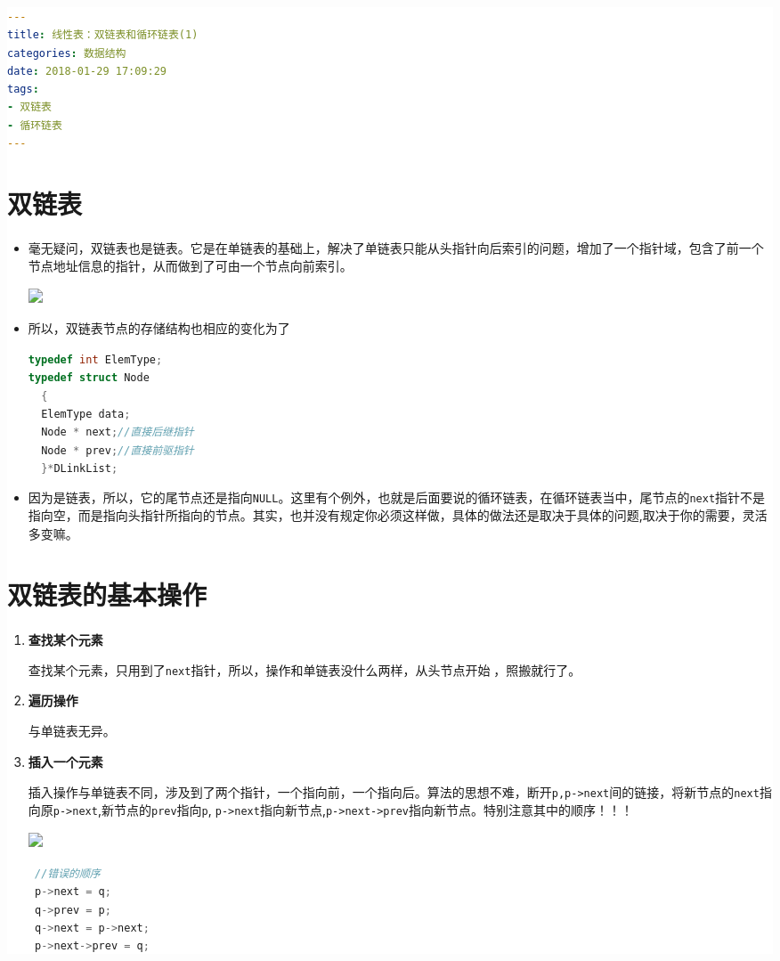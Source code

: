 ```yaml
---
title: 线性表：双链表和循环链表(1)
categories: 数据结构
date: 2018-01-29 17:09:29
tags:
- 双链表
- 循环链表
---
```


# 双链表

+ 毫无疑问，双链表也是链表。它是在单链表的基础上，解决了单链表只能从头指针向后索引的问题，增加了一个指针域，包含了前一个节点地址信息的指针，从而做到了可由一个节点向前索引。

  ![](https://ws1.sinaimg.cn/large/00746wNnly1fnxsag8en4j30nk06w747.jpg)

+ 所以，双链表节点的存储结构也相应的变化为了

  ```C++
  typedef int ElemType;
  typedef struct Node
    {
    ElemType data;
    Node * next;//直接后继指针
    Node * prev;//直接前驱指针
    }*DLinkList;
  ```

+ 因为是链表，所以，它的尾节点还是指向`NULL`。这里有个例外，也就是后面要说的循环链表，在循环链表当中，尾节点的`next`指针不是指向空，而是指向头指针所指向的节点。其实，也并没有规定你必须这样做，具体的做法还是取决于具体的问题,取决于你的需要，灵活多变嘛。

# 双链表的基本操作

1. **查找某个元素**

   查找某个元素，只用到了`next`指针，所以，操作和单链表没什么两样，从头节点开始 ，照搬就行了。

2. **遍历操作**

   与单链表无异。

3. **插入一个元素**

   插入操作与单链表不同，涉及到了两个指针，一个指向前，一个指向后。算法的思想不难，断开`p,p->next`间的链接，将新节点的`next`指向原`p->next`,新节点的`prev`指向`p`,  `p->next`指向新节点,`p->next->prev`指向新节点。特别注意其中的顺序！！！

   ![](https://ws1.sinaimg.cn/large/00746wNnly1fnxshgn709j30n206kq2t.jpg)

   ```c++
   	//错误的顺序
   	p->next = q;
   	q->prev = p;
   	q->next = p->next;
   	p->next->prev = q;
   ```
